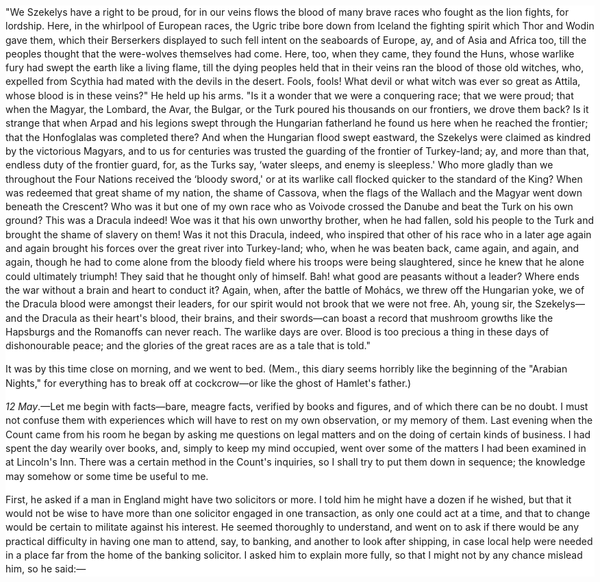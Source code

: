 "We Szekelys have a right to be proud, for in our veins flows the blood of many brave races who fought as the lion fights, for lordship. Here, in the whirlpool of European races, the Ugric tribe bore down from Iceland the fighting spirit which Thor and Wodin gave them, which their Berserkers displayed to such fell intent on the seaboards of Europe, ay, and of Asia and Africa too, till the peoples thought that the were-wolves themselves had come. Here, too, when they came, they found the Huns, whose warlike fury had swept the earth like a living flame, till the dying peoples held that in their veins ran the blood of those old witches, who, expelled from Scythia had mated with the devils in the desert. Fools, fools! What devil or what witch was ever so great as Attila, whose blood is in these veins?" He held up his arms. "Is it a wonder that we were a conquering race; that we were proud; that when the Magyar, the Lombard, the Avar, the Bulgar, or the Turk poured his thousands on our frontiers, we drove them back? Is it strange that when Arpad and his legions swept through the Hungarian fatherland he found us here when he reached the frontier; that the Honfoglalas was completed there? And when the Hungarian flood swept eastward, the Szekelys were claimed as kindred by the victorious Magyars, and to us for centuries was trusted the guarding of the frontier of Turkey-land; ay, and more than that, endless duty of the frontier guard, for, as the Turks say, ‘water sleeps, and enemy is sleepless.' Who more gladly than we throughout the Four Nations received the ‘bloody sword,' or at its warlike call flocked quicker to the standard of the King? When was redeemed that great shame of my nation, the shame of Cassova, when the flags of the Wallach and the Magyar went down beneath the Crescent? Who was it but one of my own race who as Voivode crossed the Danube and beat the Turk on his own ground? This was a Dracula indeed! Woe was it that his own unworthy brother, when he had fallen, sold his people to the Turk and brought the shame of slavery on them! Was it not this Dracula, indeed, who inspired that other of his race who in a later age again and again brought his forces over the great river into Turkey-land; who, when he was beaten back, came again, and again, and again, though he had to come alone from the bloody field where his troops were being slaughtered, since he knew that he alone could ultimately triumph! They said that he thought only of himself. Bah! what good are peasants without a leader? Where ends the war without a brain and heart to conduct it? Again, when, after the battle of Mohács, we threw off the Hungarian yoke, we of the Dracula blood were amongst their leaders, for our spirit would not brook that we were not free. Ah, young sir, the Szekelys—and the Dracula as their heart's blood, their brains, and their swords—can boast a record that mushroom growths like the Hapsburgs and the Romanoffs can never reach. The warlike days are over. Blood is too precious a thing in these days of dishonourable peace; and the glories of the great races are as a tale that is told."

It was by this time close on morning, and we went to bed. (Mem., this diary seems horribly like the beginning of the "Arabian Nights," for everything has to break off at cockcrow—or like the ghost of Hamlet's father.)

*12 May*.—Let me begin with facts—bare, meagre facts, verified by books and figures, and of which there can be no doubt. I must not confuse them with experiences which will have to rest on my own observation, or my memory of them. Last evening when the Count came from his room he began by asking me questions on legal matters and on the doing of certain kinds of business. I had spent the day wearily over books, and, simply to keep my mind occupied, went over some of the matters I had been examined in at Lincoln's Inn. There was a certain method in the Count's inquiries, so I shall try to put them down in sequence; the knowledge may somehow or some time be useful to me.

First, he asked if a man in England might have two solicitors or more. I told him he might have a dozen if he wished, but that it would not be wise to have more than one solicitor engaged in one transaction, as only one could act at a time, and that to change would be certain to militate against his interest. He seemed thoroughly to understand, and went on to ask if there would be any practical difficulty in having one man to attend, say, to banking, and another to look after shipping, in case local help were needed in a place far from the home of the banking solicitor. I asked him to explain more fully, so that I might not by any chance mislead him, so he said:—
